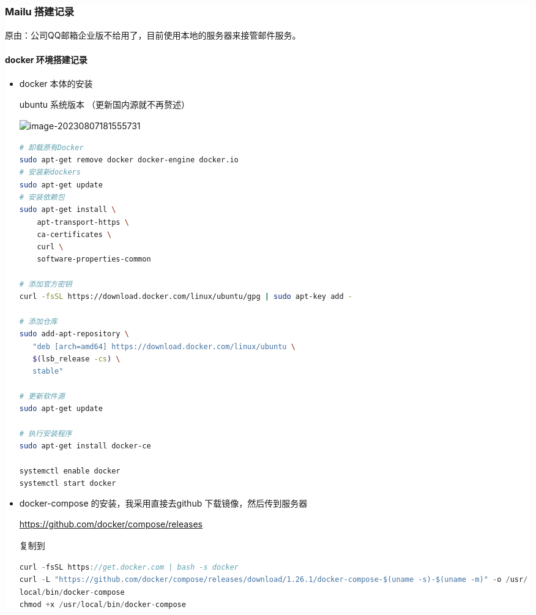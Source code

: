 ### Mailu 搭建记录

原由：公司QQ邮箱企业版不给用了，目前使用本地的服务器来接管邮件服务。



#### docker 环境搭建记录

- docker 本体的安装

  ubuntu 系统版本 （更新国内源就不再赘述）

  ![image-20230807181555731](https://dearliao.oss-cn-shenzhen.aliyuncs.com/Note/picture/202308071816641.png)

  ```bash
  # 卸载原有Docker
  sudo apt-get remove docker docker-engine docker.io
  # 安装新dockers
  sudo apt-get update
  # 安装依赖包
  sudo apt-get install \
      apt-transport-https \
      ca-certificates \
      curl \
      software-properties-common
      
  # 添加官方密钥
  curl -fsSL https://download.docker.com/linux/ubuntu/gpg | sudo apt-key add -
  
  # 添加仓库
  sudo add-apt-repository \
     "deb [arch=amd64] https://download.docker.com/linux/ubuntu \
     $(lsb_release -cs) \
     stable"
  
  # 更新软件源
  sudo apt-get update
  
  # 执行安装程序
  sudo apt-get install docker-ce
  
  systemctl enable docker 
  systemctl start docker
  
  ```
  
  

- docker-compose 的安装，我采用直接去github 下载镜像，然后传到服务器

  https://github.com/docker/compose/releases
  
  复制到
  
  ```c
  curl -fsSL https://get.docker.com | bash -s docker
  curl -L "https://github.com/docker/compose/releases/download/1.26.1/docker-compose-$(uname -s)-$(uname -m)" -o /usr/local/bin/docker-compose
  chmod +x /usr/local/bin/docker-compose
  ```
  